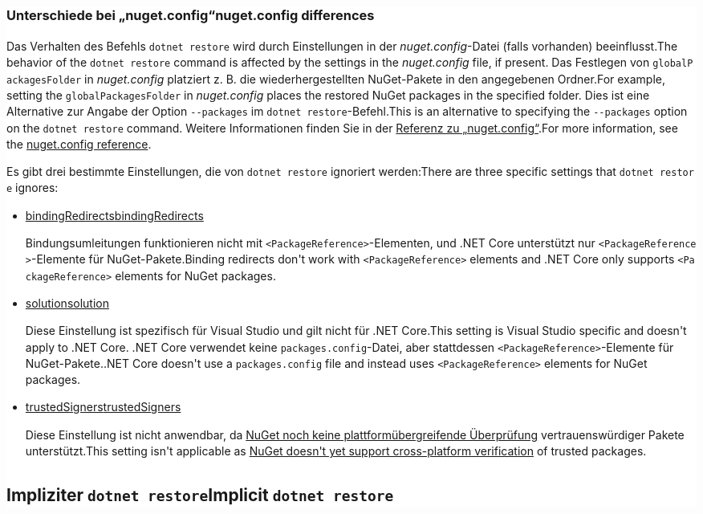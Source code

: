 ### <a name="nugetconfig-differences"></a><span data-ttu-id="c5b1f-121">Unterschiede bei „nuget.config“</span><span class="sxs-lookup"><span data-stu-id="c5b1f-121">nuget.config differences</span></span>

<span data-ttu-id="c5b1f-122">Das Verhalten des Befehls `dotnet restore` wird durch Einstellungen in der *nuget.config*-Datei (falls vorhanden) beeinflusst.</span><span class="sxs-lookup"><span data-stu-id="c5b1f-122">The behavior of the `dotnet restore` command is affected by the settings in the *nuget.config* file, if present.</span></span> <span data-ttu-id="c5b1f-123">Das Festlegen von `globalPackagesFolder` in *nuget.config* platziert z. B. die wiederhergestellten NuGet-Pakete in den angegebenen Ordner.</span><span class="sxs-lookup"><span data-stu-id="c5b1f-123">For example, setting the `globalPackagesFolder` in *nuget.config* places the restored NuGet packages in the specified folder.</span></span> <span data-ttu-id="c5b1f-124">Dies ist eine Alternative zur Angabe der Option `--packages` im `dotnet restore`-Befehl.</span><span class="sxs-lookup"><span data-stu-id="c5b1f-124">This is an alternative to specifying the `--packages` option on the `dotnet restore` command.</span></span> <span data-ttu-id="c5b1f-125">Weitere Informationen finden Sie in der [Referenz zu „nuget.config“](/nuget/schema/nuget-config-file).</span><span class="sxs-lookup"><span data-stu-id="c5b1f-125">For more information, see the [nuget.config reference](/nuget/schema/nuget-config-file).</span></span>

<span data-ttu-id="c5b1f-126">Es gibt drei bestimmte Einstellungen, die von `dotnet restore` ignoriert werden:</span><span class="sxs-lookup"><span data-stu-id="c5b1f-126">There are three specific settings that `dotnet restore` ignores:</span></span>

- [<span data-ttu-id="c5b1f-127">bindingRedirects</span><span class="sxs-lookup"><span data-stu-id="c5b1f-127">bindingRedirects</span></span>](/nuget/schema/nuget-config-file#bindingredirects-section)

  <span data-ttu-id="c5b1f-128">Bindungsumleitungen funktionieren nicht mit `<PackageReference>`-Elementen, und .NET Core unterstützt nur `<PackageReference>`-Elemente für NuGet-Pakete.</span><span class="sxs-lookup"><span data-stu-id="c5b1f-128">Binding redirects don't work with `<PackageReference>` elements and .NET Core only supports `<PackageReference>` elements for NuGet packages.</span></span>

- [<span data-ttu-id="c5b1f-129">solution</span><span class="sxs-lookup"><span data-stu-id="c5b1f-129">solution</span></span>](/nuget/schema/nuget-config-file#solution-section)

  <span data-ttu-id="c5b1f-130">Diese Einstellung ist spezifisch für Visual Studio und gilt nicht für .NET Core.</span><span class="sxs-lookup"><span data-stu-id="c5b1f-130">This setting is Visual Studio specific and doesn't apply to .NET Core.</span></span> <span data-ttu-id="c5b1f-131">.NET Core verwendet keine `packages.config`-Datei, aber stattdessen `<PackageReference>`-Elemente für NuGet-Pakete.</span><span class="sxs-lookup"><span data-stu-id="c5b1f-131">.NET Core doesn't use a `packages.config` file and instead uses `<PackageReference>` elements for NuGet packages.</span></span>

- [<span data-ttu-id="c5b1f-132">trustedSigners</span><span class="sxs-lookup"><span data-stu-id="c5b1f-132">trustedSigners</span></span>](/nuget/schema/nuget-config-file#trustedsigners-section)

  <span data-ttu-id="c5b1f-133">Diese Einstellung ist nicht anwendbar, da [NuGet noch keine plattformübergreifende Überprüfung](https://github.com/NuGet/Home/issues/7939) vertrauenswürdiger Pakete unterstützt.</span><span class="sxs-lookup"><span data-stu-id="c5b1f-133">This setting isn't applicable as [NuGet doesn't yet support cross-platform verification](https://github.com/NuGet/Home/issues/7939) of trusted packages.</span></span>

## <a name="implicit-dotnet-restore"></a><span data-ttu-id="c5b1f-134">Impliziter `dotnet restore`</span><span class="sxs-lookup"><span data-stu-id="c5b1f-134">Implicit `dotnet restore`</span></span>
